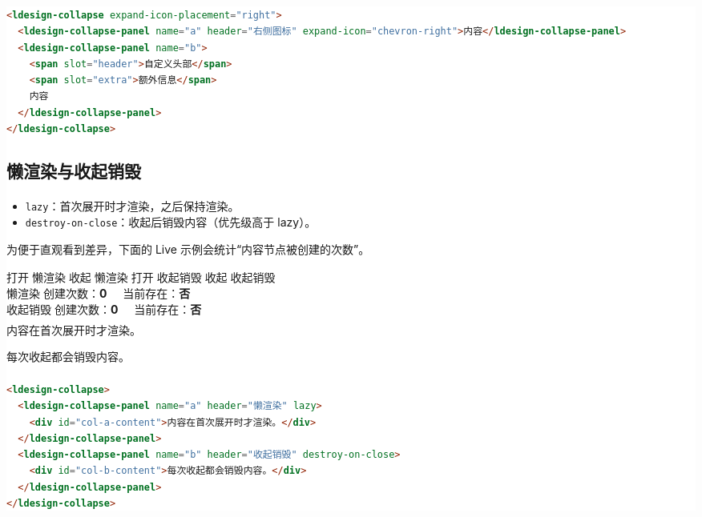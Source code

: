 ```html
<ldesign-collapse expand-icon-placement="right">
  <ldesign-collapse-panel name="a" header="右侧图标" expand-icon="chevron-right">内容</ldesign-collapse-panel>
  <ldesign-collapse-panel name="b">
    <span slot="header">自定义头部</span>
    <span slot="extra">额外信息</span>
    内容
  </ldesign-collapse-panel>
</ldesign-collapse>
```

## 懒渲染与收起销毁

- `lazy`：首次展开时才渲染，之后保持渲染。
- `destroy-on-close`：收起后销毁内容（优先级高于 lazy）。

为便于直观看到差异，下面的 Live 示例会统计“内容节点被创建的次数”。

<div class="demo-container" id="col-live-wrap">
  <div class="demo-row">
    <ldesign-button id="col-open-a">打开 懒渲染</ldesign-button>
    <ldesign-button id="col-close-a" type="secondary">收起 懒渲染</ldesign-button>
    <ldesign-button id="col-open-b">打开 收起销毁</ldesign-button>
    <ldesign-button id="col-close-b" type="secondary">收起 收起销毁</ldesign-button>
  </div>

  <div class="demo-row" style="color: var(--vp-c-text-2);">
    懒渲染 创建次数：<strong id="col-a-count">0</strong>
    <span style="margin-left:16px;">当前存在：<strong id="col-a-exist">否</strong></span>
  </div>
  <div class="demo-row" style="color: var(--vp-c-text-2);">
    收起销毁 创建次数：<strong id="col-b-count">0</strong>
    <span style="margin-left:16px;">当前存在：<strong id="col-b-exist">否</strong></span>
  </div>

  <ldesign-collapse id="col-live">
    <ldesign-collapse-panel name="a" header="懒渲染" lazy>
      <div id="col-a-content" style="padding: 6px 0;">内容在首次展开时才渲染。</div>
    </ldesign-collapse-panel>
    <ldesign-collapse-panel name="b" header="收起销毁" destroy-on-close>
      <div id="col-b-content" style="padding: 6px 0;">每次收起都会销毁内容。</div>
    </ldesign-collapse-panel>
  </ldesign-collapse>
</div>

```html
<ldesign-collapse>
  <ldesign-collapse-panel name="a" header="懒渲染" lazy>
    <div id="col-a-content">内容在首次展开时才渲染。</div>
  </ldesign-collapse-panel>
  <ldesign-collapse-panel name="b" header="收起销毁" destroy-on-close>
    <div id="col-b-content">每次收起都会销毁内容。</div>
  </ldesign-collapse-panel>
</ldesign-collapse>
```
